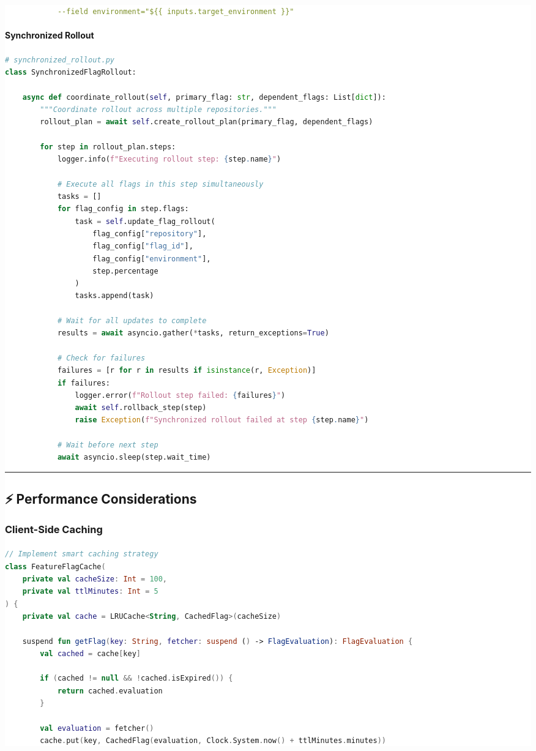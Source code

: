```yaml
            --field environment="${{ inputs.target_environment }}"
```

#### Synchronized Rollout
```python
# synchronized_rollout.py
class SynchronizedFlagRollout:
    
    async def coordinate_rollout(self, primary_flag: str, dependent_flags: List[dict]):
        """Coordinate rollout across multiple repositories."""
        rollout_plan = await self.create_rollout_plan(primary_flag, dependent_flags)
        
        for step in rollout_plan.steps:
            logger.info(f"Executing rollout step: {step.name}")
            
            # Execute all flags in this step simultaneously
            tasks = []
            for flag_config in step.flags:
                task = self.update_flag_rollout(
                    flag_config["repository"],
                    flag_config["flag_id"],
                    flag_config["environment"],
                    step.percentage
                )
                tasks.append(task)
            
            # Wait for all updates to complete
            results = await asyncio.gather(*tasks, return_exceptions=True)
            
            # Check for failures
            failures = [r for r in results if isinstance(r, Exception)]
            if failures:
                logger.error(f"Rollout step failed: {failures}")
                await self.rollback_step(step)
                raise Exception(f"Synchronized rollout failed at step {step.name}")
            
            # Wait before next step
            await asyncio.sleep(step.wait_time)
```

---

## ⚡ Performance Considerations

### Client-Side Caching

```kotlin
// Implement smart caching strategy
class FeatureFlagCache(
    private val cacheSize: Int = 100,
    private val ttlMinutes: Int = 5
) {
    private val cache = LRUCache<String, CachedFlag>(cacheSize)
    
    suspend fun getFlag(key: String, fetcher: suspend () -> FlagEvaluation): FlagEvaluation {
        val cached = cache[key]
        
        if (cached != null && !cached.isExpired()) {
            return cached.evaluation
        }
        
        val evaluation = fetcher()
        cache.put(key, CachedFlag(evaluation, Clock.System.now() + ttlMinutes.minutes))
```